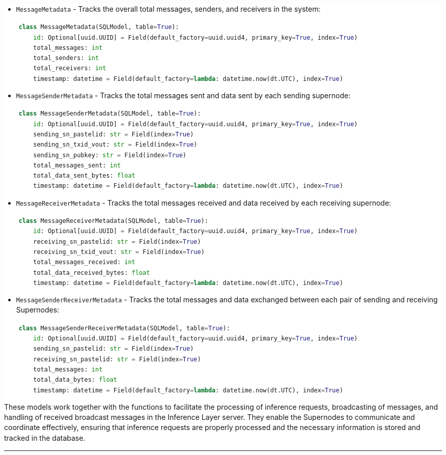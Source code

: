 - `MessageMetadata` - Tracks the overall total messages, senders, and receivers in the system:

```python
    class MessageMetadata(SQLModel, table=True):
        id: Optional[uuid.UUID] = Field(default_factory=uuid.uuid4, primary_key=True, index=True)
        total_messages: int
        total_senders: int
        total_receivers: int
        timestamp: datetime = Field(default_factory=lambda: datetime.now(dt.UTC), index=True)
```

- `MessageSenderMetadata` - Tracks the total messages sent and data sent by each sending supernode:

```python
    class MessageSenderMetadata(SQLModel, table=True):
        id: Optional[uuid.UUID] = Field(default_factory=uuid.uuid4, primary_key=True, index=True)
        sending_sn_pastelid: str = Field(index=True)
        sending_sn_txid_vout: str = Field(index=True)
        sending_sn_pubkey: str = Field(index=True)
        total_messages_sent: int
        total_data_sent_bytes: float
        timestamp: datetime = Field(default_factory=lambda: datetime.now(dt.UTC), index=True)
```

- `MessageReceiverMetadata` - Tracks the total messages received and data received by each receiving supernode:

```python
    class MessageReceiverMetadata(SQLModel, table=True):
        id: Optional[uuid.UUID] = Field(default_factory=uuid.uuid4, primary_key=True, index=True)
        receiving_sn_pastelid: str = Field(index=True)
        receiving_sn_txid_vout: str = Field(index=True)
        total_messages_received: int
        total_data_received_bytes: float
        timestamp: datetime = Field(default_factory=lambda: datetime.now(dt.UTC), index=True)
```

- `MessageSenderReceiverMetadata` - Tracks the total messages and data exchanged between each pair of sending and receiving Supernodes:

```python
    class MessageSenderReceiverMetadata(SQLModel, table=True):
        id: Optional[uuid.UUID] = Field(default_factory=uuid.uuid4, primary_key=True, index=True)
        sending_sn_pastelid: str = Field(index=True)
        receiving_sn_pastelid: str = Field(index=True)
        total_messages: int
        total_data_bytes: float
        timestamp: datetime = Field(default_factory=lambda: datetime.now(dt.UTC), index=True)
```

These models work together with the functions to facilitate the processing of inference requests, broadcasting of messages, and handling of received broadcast messages in the Inference Layer server. They enable the Supernodes to communicate and coordinate effectively, ensuring that inference requests are properly processed and the necessary information is stored and tracked in the database.


----------
